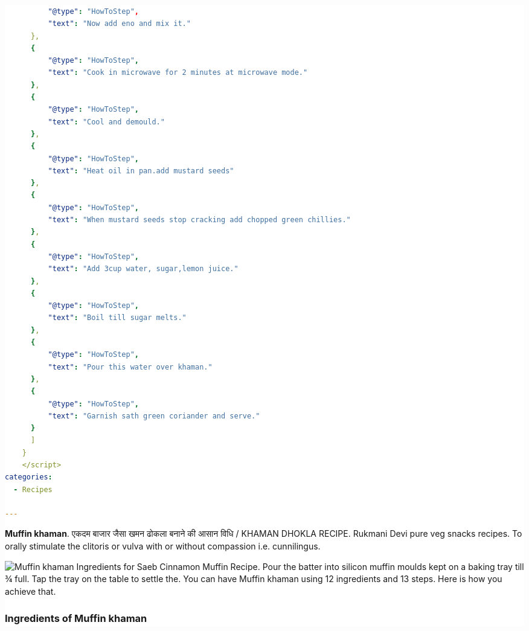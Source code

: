 ```yaml
          "@type": "HowToStep",
          "text": "Now add eno and mix it."
      }, 
      {
          "@type": "HowToStep",
          "text": "Cook in microwave for 2 minutes at microwave mode."
      }, 
      {
          "@type": "HowToStep",
          "text": "Cool and demould."
      }, 
      {
          "@type": "HowToStep",
          "text": "Heat oil in pan.add mustard seeds"
      }, 
      {
          "@type": "HowToStep",
          "text": "When mustard seeds stop cracking add chopped green chillies."
      }, 
      {
          "@type": "HowToStep",
          "text": "Add 3cup water, sugar,lemon juice."
      }, 
      {
          "@type": "HowToStep",
          "text": "Boil till sugar melts."
      }, 
      {
          "@type": "HowToStep",
          "text": "Pour this water over khaman."
      }, 
      {
          "@type": "HowToStep",
          "text": "Garnish sath green coriander and serve."
      }
      ]
    }
    </script>
categories:
  - Recipes

---
```

**Muffin khaman**. एकदम बाजार जैसा खमन ढोकला बनाने की आसान विधि / KHAMAN DHOKLA RECIPE. Rukmani Devi pure veg snacks recipes. To orally stimulate the clitoris or vulva with or without compassion i.e. cunnilingus. 

<img src="https://img-global.cpcdn.com/recipes/50e3c855e570d198/751x532cq70/muffin-khaman-recipe-main-photo.jpg" alt="Muffin khaman" style="width: 100%;" /> Ingredients for Saeb Cinnamon Muffin Recipe. Pour the batter into silicon muffin moulds kept on a baking tray till ¾ full. Tap the tray on the table to settle the. You can have Muffin khaman using 12 ingredients and 13 steps. Here is how you achieve that. 

### Ingredients of Muffin khaman
